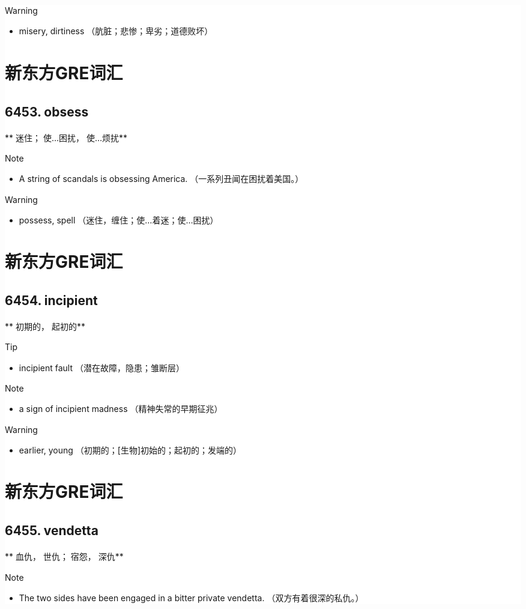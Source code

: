 > [!WARNING]
>
> - misery, dirtiness （肮脏；悲惨；卑劣；道德败坏）
>

# 新东方GRE词汇

## 6453. obsess

** 迷住； 使…困扰， 使…烦扰**

> [!NOTE]
>
> - A string of scandals is obsessing America. （一系列丑闻在困扰着美国。）
>

> [!WARNING]
>
> - possess, spell （迷住，缠住；使…着迷；使…困扰）
>

# 新东方GRE词汇

## 6454. incipient

** 初期的， 起初的**

> [!TIP]
>
> - incipient fault （潜在故障，隐患；雏断层）
>

> [!NOTE]
>
> - a sign of incipient madness （精神失常的早期征兆）
>

> [!WARNING]
>
> - earlier, young （初期的；[生物]初始的；起初的；发端的）
>

# 新东方GRE词汇

## 6455. vendetta

** 血仇， 世仇； 宿怨， 深仇**

> [!NOTE]
>
> - The two sides have been engaged in a bitter private vendetta. （双方有着很深的私仇。）
>
